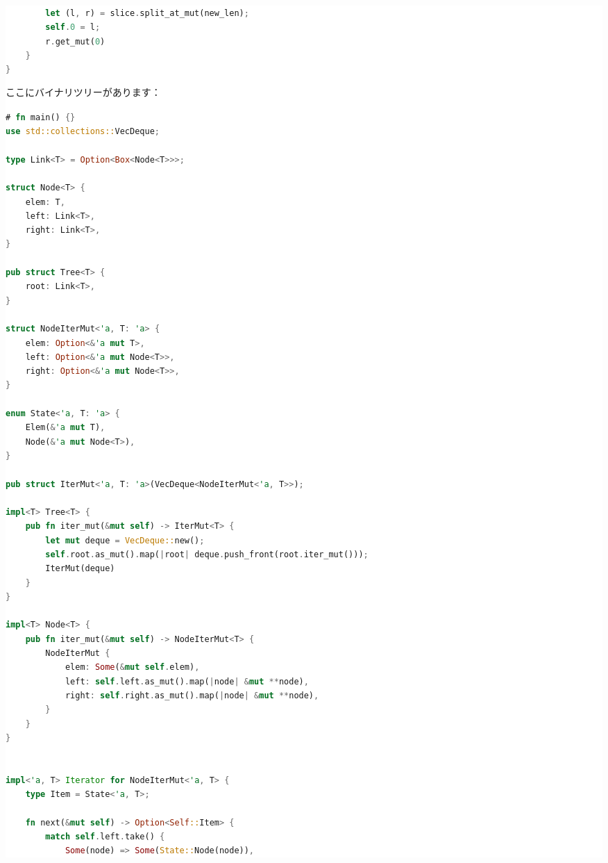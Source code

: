 ```rust
        let (l, r) = slice.split_at_mut(new_len);
        self.0 = l;
        r.get_mut(0)
    }
}
```


ここにバイナリツリーがあります：

```rust
# fn main() {}
use std::collections::VecDeque;

type Link<T> = Option<Box<Node<T>>>;

struct Node<T> {
    elem: T,
    left: Link<T>,
    right: Link<T>,
}

pub struct Tree<T> {
    root: Link<T>,
}

struct NodeIterMut<'a, T: 'a> {
    elem: Option<&'a mut T>,
    left: Option<&'a mut Node<T>>,
    right: Option<&'a mut Node<T>>,
}

enum State<'a, T: 'a> {
    Elem(&'a mut T),
    Node(&'a mut Node<T>),
}

pub struct IterMut<'a, T: 'a>(VecDeque<NodeIterMut<'a, T>>);

impl<T> Tree<T> {
    pub fn iter_mut(&mut self) -> IterMut<T> {
        let mut deque = VecDeque::new();
        self.root.as_mut().map(|root| deque.push_front(root.iter_mut()));
        IterMut(deque)
    }
}

impl<T> Node<T> {
    pub fn iter_mut(&mut self) -> NodeIterMut<T> {
        NodeIterMut {
            elem: Some(&mut self.elem),
            left: self.left.as_mut().map(|node| &mut **node),
            right: self.right.as_mut().map(|node| &mut **node),
        }
    }
}


impl<'a, T> Iterator for NodeIterMut<'a, T> {
    type Item = State<'a, T>;

    fn next(&mut self) -> Option<Self::Item> {
        match self.left.take() {
            Some(node) => Some(State::Node(node)),
```